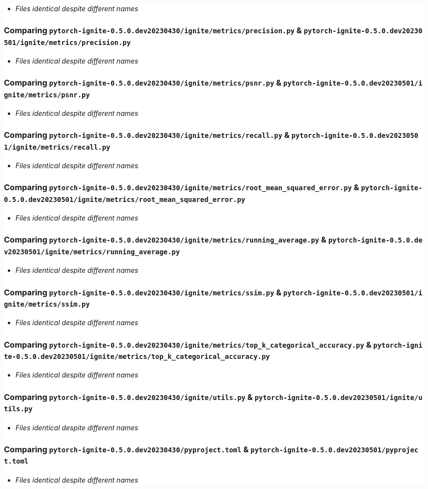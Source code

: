  * *Files identical despite different names*

### Comparing `pytorch-ignite-0.5.0.dev20230430/ignite/metrics/precision.py` & `pytorch-ignite-0.5.0.dev20230501/ignite/metrics/precision.py`

 * *Files identical despite different names*

### Comparing `pytorch-ignite-0.5.0.dev20230430/ignite/metrics/psnr.py` & `pytorch-ignite-0.5.0.dev20230501/ignite/metrics/psnr.py`

 * *Files identical despite different names*

### Comparing `pytorch-ignite-0.5.0.dev20230430/ignite/metrics/recall.py` & `pytorch-ignite-0.5.0.dev20230501/ignite/metrics/recall.py`

 * *Files identical despite different names*

### Comparing `pytorch-ignite-0.5.0.dev20230430/ignite/metrics/root_mean_squared_error.py` & `pytorch-ignite-0.5.0.dev20230501/ignite/metrics/root_mean_squared_error.py`

 * *Files identical despite different names*

### Comparing `pytorch-ignite-0.5.0.dev20230430/ignite/metrics/running_average.py` & `pytorch-ignite-0.5.0.dev20230501/ignite/metrics/running_average.py`

 * *Files identical despite different names*

### Comparing `pytorch-ignite-0.5.0.dev20230430/ignite/metrics/ssim.py` & `pytorch-ignite-0.5.0.dev20230501/ignite/metrics/ssim.py`

 * *Files identical despite different names*

### Comparing `pytorch-ignite-0.5.0.dev20230430/ignite/metrics/top_k_categorical_accuracy.py` & `pytorch-ignite-0.5.0.dev20230501/ignite/metrics/top_k_categorical_accuracy.py`

 * *Files identical despite different names*

### Comparing `pytorch-ignite-0.5.0.dev20230430/ignite/utils.py` & `pytorch-ignite-0.5.0.dev20230501/ignite/utils.py`

 * *Files identical despite different names*

### Comparing `pytorch-ignite-0.5.0.dev20230430/pyproject.toml` & `pytorch-ignite-0.5.0.dev20230501/pyproject.toml`

 * *Files identical despite different names*
